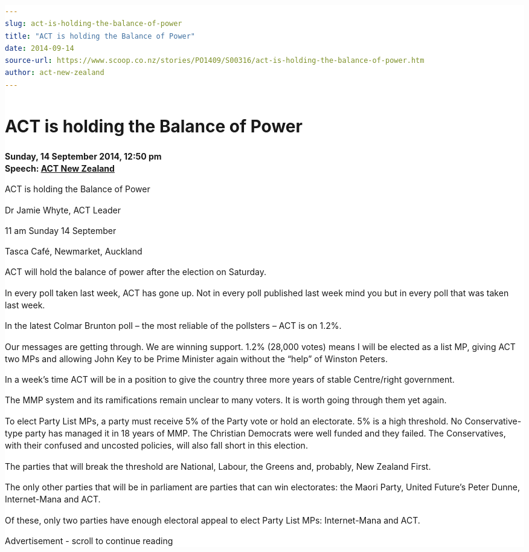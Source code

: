 ```yaml
---
slug: act-is-holding-the-balance-of-power
title: "ACT is holding the Balance of Power"
date: 2014-09-14
source-url: https://www.scoop.co.nz/stories/PO1409/S00316/act-is-holding-the-balance-of-power.htm
author: act-new-zealand
---
```

ACT is holding the Balance of Power
===================================

**Sunday, 14 September 2014, 12:50 pm**  
**Speech: [ACT New Zealand](https://info.scoop.co.nz/ACT_New_Zealand)**

ACT is holding the Balance of Power

  
Dr Jamie Whyte, ACT Leader

11 am Sunday 14 September

Tasca Café, Newmarket, Auckland

ACT will hold the balance of power after the election on Saturday.

In every poll taken last week, ACT has gone up. Not in every poll published last week mind you but in every poll that was taken last week.

In the latest Colmar Brunton poll – the most reliable of the pollsters – ACT is on 1.2%.

Our messages are getting through. We are winning support. 1.2% (28,000 votes) means I will be elected as a list MP, giving ACT two MPs and allowing John Key to be Prime Minister again without the “help” of Winston Peters.

In a week’s time ACT will be in a position to give the country three more years of stable Centre/right government.

The MMP system and its ramifications remain unclear to many voters. It is worth going through them yet again.

To elect Party List MPs, a party must receive 5% of the Party vote or hold an electorate. 5% is a high threshold. No Conservative-type party has managed it in 18 years of MMP. The Christian Democrats were well funded and they failed. The Conservatives, with their confused and uncosted policies, will also fall short in this election.

The parties that will break the threshold are National, Labour, the Greens and, probably, New Zealand First.

The only other parties that will be in parliament are parties that can win electorates: the Maori Party, United Future’s Peter Dunne, Internet-Mana and ACT.

Of these, only two parties have enough electoral appeal to elect Party List MPs: Internet-Mana and ACT.

Advertisement - scroll to continue reading



